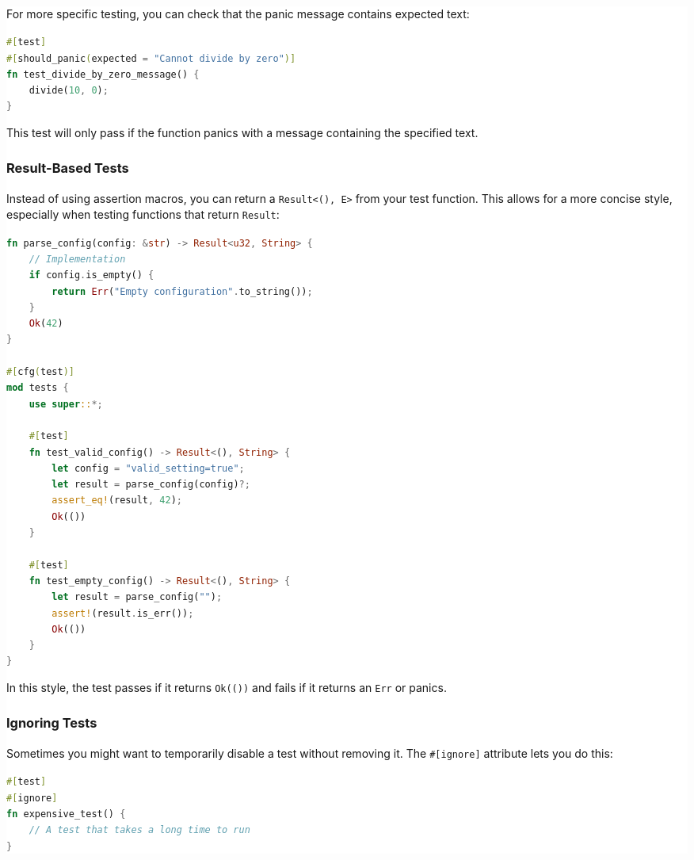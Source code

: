 For more specific testing, you can check that the panic message contains expected text:

```rust
#[test]
#[should_panic(expected = "Cannot divide by zero")]
fn test_divide_by_zero_message() {
    divide(10, 0);
}
```

This test will only pass if the function panics with a message containing the specified text.

### Result-Based Tests

Instead of using assertion macros, you can return a `Result<(), E>` from your test function. This allows for a more concise style, especially when testing functions that return `Result`:

```rust
fn parse_config(config: &str) -> Result<u32, String> {
    // Implementation
    if config.is_empty() {
        return Err("Empty configuration".to_string());
    }
    Ok(42)
}

#[cfg(test)]
mod tests {
    use super::*;

    #[test]
    fn test_valid_config() -> Result<(), String> {
        let config = "valid_setting=true";
        let result = parse_config(config)?;
        assert_eq!(result, 42);
        Ok(())
    }

    #[test]
    fn test_empty_config() -> Result<(), String> {
        let result = parse_config("");
        assert!(result.is_err());
        Ok(())
    }
}
```

In this style, the test passes if it returns `Ok(())` and fails if it returns an `Err` or panics.

### Ignoring Tests

Sometimes you might want to temporarily disable a test without removing it. The `#[ignore]` attribute lets you do this:

```rust
#[test]
#[ignore]
fn expensive_test() {
    // A test that takes a long time to run
}
```
